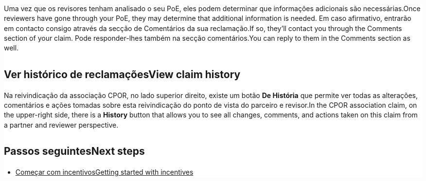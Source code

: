 <span data-ttu-id="c93ea-198">Uma vez que os revisores tenham analisado o seu PoE, eles podem determinar que informações adicionais são necessárias.</span><span class="sxs-lookup"><span data-stu-id="c93ea-198">Once reviewers have gone through your PoE, they may determine that additional information is needed.</span></span> <span data-ttu-id="c93ea-199">Em caso afirmativo, entrarão em contacto consigo através da secção de Comentários da sua reclamação.</span><span class="sxs-lookup"><span data-stu-id="c93ea-199">If so, they’ll contact you through the Comments section of your claim.</span></span> <span data-ttu-id="c93ea-200">Pode responder-lhes também na secção comentários.</span><span class="sxs-lookup"><span data-stu-id="c93ea-200">You can reply to them in the Comments section as well.</span></span>

## <a name="view-claim-history"></a><span data-ttu-id="c93ea-201">Ver histórico de reclamações</span><span class="sxs-lookup"><span data-stu-id="c93ea-201">View claim history</span></span>

<span data-ttu-id="c93ea-202">Na reivindicação da associação CPOR, no lado superior direito, existe um botão **De História** que permite ver todas as alterações, comentários e ações tomadas sobre esta reivindicação do ponto de vista do parceiro e revisor.</span><span class="sxs-lookup"><span data-stu-id="c93ea-202">In the CPOR association claim, on the upper-right side, there is a **History** button that allows you to see all changes, comments, and actions taken on this claim from a partner and reviewer perspective.</span></span>

## <a name="next-steps"></a><span data-ttu-id="c93ea-203">Passos seguintes</span><span class="sxs-lookup"><span data-stu-id="c93ea-203">Next steps</span></span>

- [<span data-ttu-id="c93ea-204">Começar com incentivos</span><span class="sxs-lookup"><span data-stu-id="c93ea-204">Getting started with incentives</span></span>](incentives-get-started-intro.md)